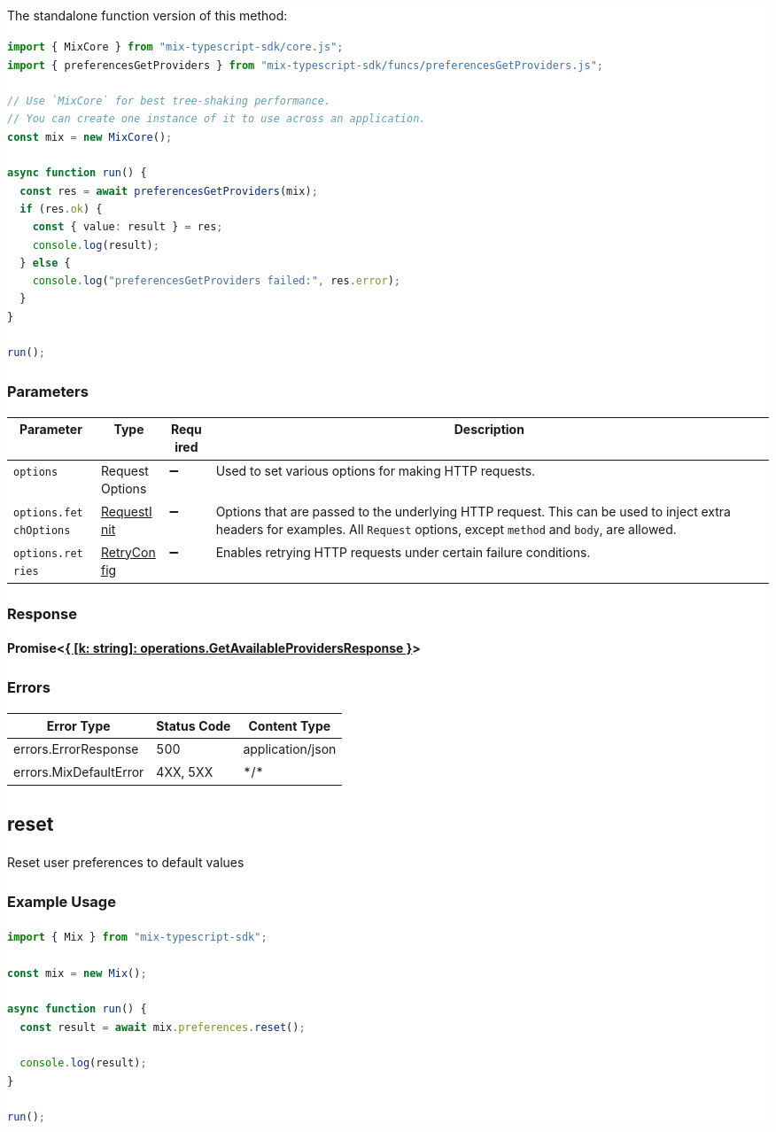 The standalone function version of this method:

```typescript
import { MixCore } from "mix-typescript-sdk/core.js";
import { preferencesGetProviders } from "mix-typescript-sdk/funcs/preferencesGetProviders.js";

// Use `MixCore` for best tree-shaking performance.
// You can create one instance of it to use across an application.
const mix = new MixCore();

async function run() {
  const res = await preferencesGetProviders(mix);
  if (res.ok) {
    const { value: result } = res;
    console.log(result);
  } else {
    console.log("preferencesGetProviders failed:", res.error);
  }
}

run();
```

### Parameters

| Parameter                                                                                                                                                                      | Type                                                                                                                                                                           | Required                                                                                                                                                                       | Description                                                                                                                                                                    |
| ------------------------------------------------------------------------------------------------------------------------------------------------------------------------------ | ------------------------------------------------------------------------------------------------------------------------------------------------------------------------------ | ------------------------------------------------------------------------------------------------------------------------------------------------------------------------------ | ------------------------------------------------------------------------------------------------------------------------------------------------------------------------------ |
| `options`                                                                                                                                                                      | RequestOptions                                                                                                                                                                 | :heavy_minus_sign:                                                                                                                                                             | Used to set various options for making HTTP requests.                                                                                                                          |
| `options.fetchOptions`                                                                                                                                                         | [RequestInit](https://developer.mozilla.org/en-US/docs/Web/API/Request/Request#options)                                                                                        | :heavy_minus_sign:                                                                                                                                                             | Options that are passed to the underlying HTTP request. This can be used to inject extra headers for examples. All `Request` options, except `method` and `body`, are allowed. |
| `options.retries`                                                                                                                                                              | [RetryConfig](../../lib/utils/retryconfig.md)                                                                                                                                  | :heavy_minus_sign:                                                                                                                                                             | Enables retrying HTTP requests under certain failure conditions.                                                                                                               |

### Response

**Promise\<[{ [k: string]: operations.GetAvailableProvidersResponse }](../../models/.md)\>**

### Errors

| Error Type             | Status Code            | Content Type           |
| ---------------------- | ---------------------- | ---------------------- |
| errors.ErrorResponse   | 500                    | application/json       |
| errors.MixDefaultError | 4XX, 5XX               | \*/\*                  |

## reset

Reset user preferences to default values

### Example Usage


```typescript
import { Mix } from "mix-typescript-sdk";

const mix = new Mix();

async function run() {
  const result = await mix.preferences.reset();

  console.log(result);
}

run();
```
